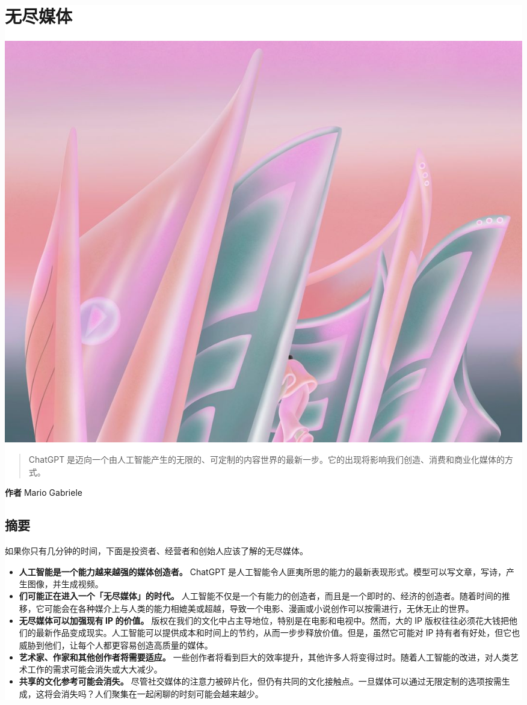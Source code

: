 # 无尽媒体

![](./Endless_Media.jpeg)

> ChatGPT 是迈向一个由人工智能产生的无限的、可定制的内容世界的最新一步。它的出现将影响我们创造、消费和商业化媒体的方式。

**作者** Mario Gabriele

## 摘要

如果你只有几分钟的时间，下面是投资者、经营者和创始人应该了解的无尽媒体。

- **人工智能是一个能力越来越强的媒体创造者。** ChatGPT 是人工智能令人匪夷所思的能力的最新表现形式。模型可以写文章，写诗，产生图像，并生成视频。
- **们可能正在进入一个「无尽媒体」的时代。** 人工智能不仅是一个有能力的创造者，而且是一个即时的、经济的创造者。随着时间的推移，它可能会在各种媒介上与人类的能力相媲美或超越，导致一个电影、漫画或小说创作可以按需进行，无休无止的世界。
- **无尽媒体可以加强现有 IP 的价值。** 版权在我们的文化中占主导地位，特别是在电影和电视中。然而，大的 IP 版权往往必须花大钱把他们的最新作品变成现实。人工智能可以提供成本和时间上的节约，从而一步步释放价值。但是，虽然它可能对 IP 持有者有好处，但它也威胁到他们，让每个人都更容易创造高质量的媒体。
- **艺术家、作家和其他创作者将需要适应。** 一些创作者将看到巨大的效率提升，其他许多人将变得过时。随着人工智能的改进，对人类艺术工作的需求可能会消失或大大减少。
- **共享的文化参考可能会消失。** 尽管社交媒体的注意力被碎片化，但仍有共同的文化接触点。一旦媒体可以通过无限定制的选项按需生成，这将会消失吗？人们聚集在一起闲聊的时刻可能会越来越少。
